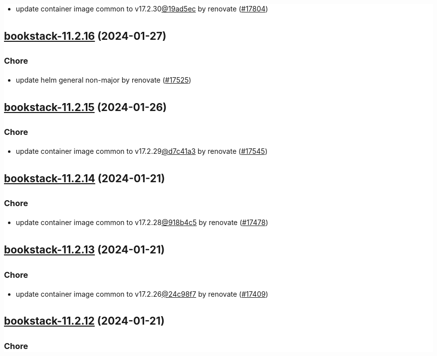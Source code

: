 

- update container image common to v17.2.30[@19ad5ec](https://github.com/19ad5ec) by renovate ([#17804](https://github.com/truecharts/charts/issues/17804))


## [bookstack-11.2.16](https://github.com/truecharts/charts/compare/bookstack-11.2.15...bookstack-11.2.16) (2024-01-27)

### Chore



- update helm general non-major by renovate ([#17525](https://github.com/truecharts/charts/issues/17525))


## [bookstack-11.2.15](https://github.com/truecharts/charts/compare/bookstack-11.2.14...bookstack-11.2.15) (2024-01-26)

### Chore



- update container image common to v17.2.29[@d7c41a3](https://github.com/d7c41a3) by renovate ([#17545](https://github.com/truecharts/charts/issues/17545))


## [bookstack-11.2.14](https://github.com/truecharts/charts/compare/bookstack-11.2.13...bookstack-11.2.14) (2024-01-21)

### Chore



- update container image common to v17.2.28[@918b4c5](https://github.com/918b4c5) by renovate ([#17478](https://github.com/truecharts/charts/issues/17478))


## [bookstack-11.2.13](https://github.com/truecharts/charts/compare/bookstack-11.2.12...bookstack-11.2.13) (2024-01-21)

### Chore



- update container image common to v17.2.26[@24c98f7](https://github.com/24c98f7) by renovate ([#17409](https://github.com/truecharts/charts/issues/17409))


## [bookstack-11.2.12](https://github.com/truecharts/charts/compare/bookstack-11.2.11...bookstack-11.2.12) (2024-01-21)

### Chore

